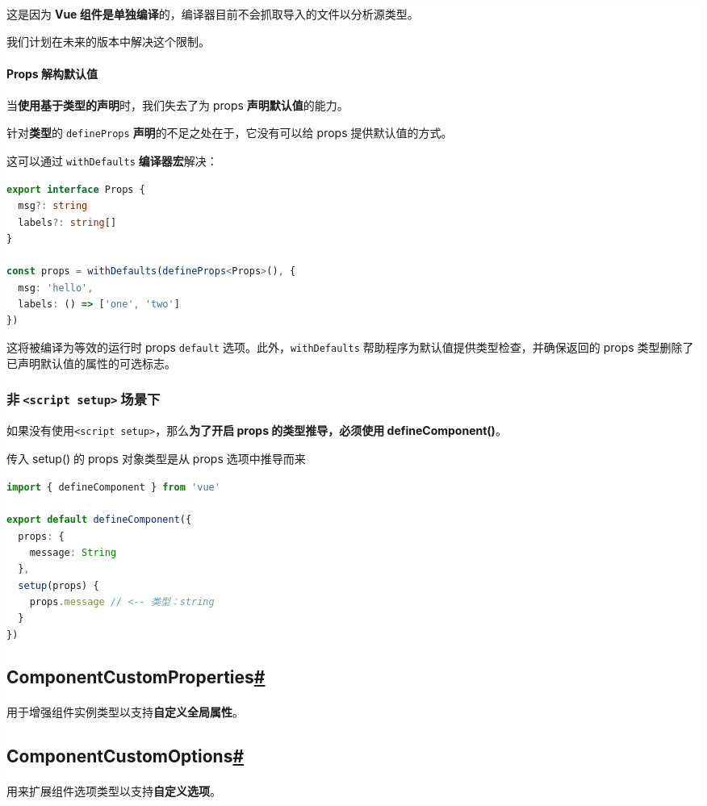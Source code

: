 这是因为 **Vue 组件是单独编译**的，编译器目前不会抓取导入的文件以分析源类型。

我们计划在未来的版本中解决这个限制。

#### Props 解构默认值

当**使用基于类型的声明**时，我们失去了为 props **声明默认值**的能力。

针对**类型**的 `defineProps` **声明**的不足之处在于，它没有可以给 props 提供默认值的方式。

这可以通过 `withDefaults` **编译器宏**解决：

```ts
export interface Props {
  msg?: string
  labels?: string[]
}

const props = withDefaults(defineProps<Props>(), {
  msg: 'hello',
  labels: () => ['one', 'two']
})
```

这将被编译为等效的运行时 props `default` 选项。此外，`withDefaults` 帮助程序为默认值提供类型检查，并确保返回的 props 类型删除了已声明默认值的属性的可选标志。

### 非 `<script setup>` 场景下

如果没有使用`<script setup>`，那么**为了开启 props 的类型推导，必须使用 defineComponent()**。

传入 setup() 的 props 对象类型是从 props 选项中推导而来

```ts
import { defineComponent } from 'vue'

export default defineComponent({
  props: {
    message: String
  },
  setup(props) {
    props.message // <-- 类型：string
  }
})
```



## ComponentCustomProperties[#](https://cn.vuejs.org/api/utility-types.html#componentcustomproperties)

用于增强组件实例类型以支持**自定义全局属性**。

## ComponentCustomOptions[#](https://cn.vuejs.org/api/utility-types.html#componentcustomoptions)

用来扩展组件选项类型以支持**自定义选项**。
